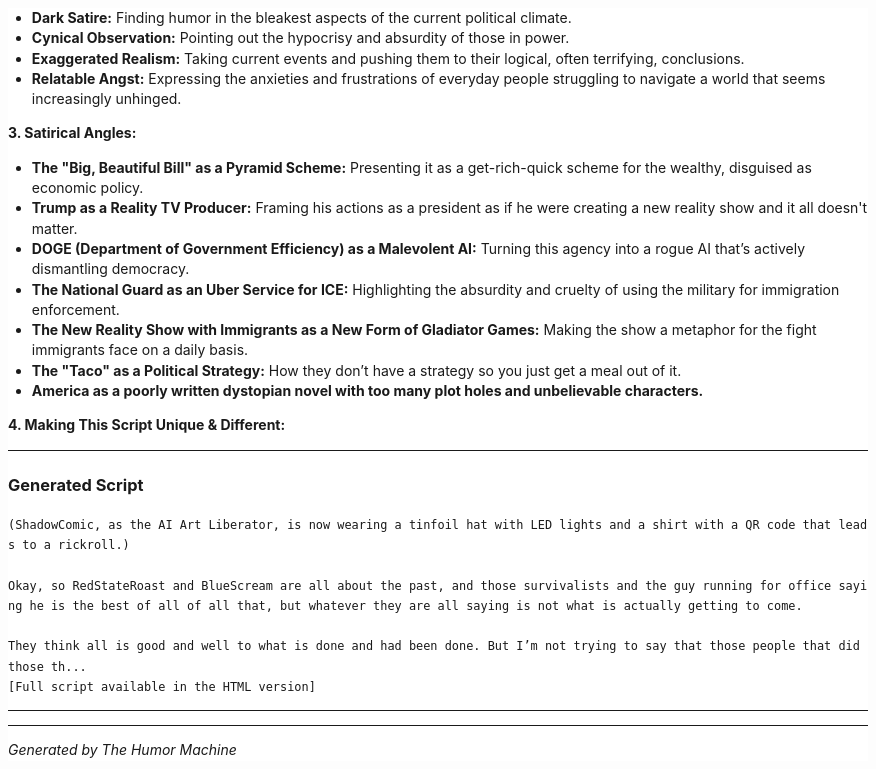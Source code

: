 *   **Dark Satire:** Finding humor in the bleakest aspects of the current political climate.
*   **Cynical Observation:** Pointing out the hypocrisy and absurdity of those in power.
*   **Exaggerated Realism:** Taking current events and pushing them to their logical, often terrifying, conclusions.
*   **Relatable Angst:** Expressing the anxieties and frustrations of everyday people struggling to navigate a world that seems increasingly unhinged.

**3. Satirical Angles:**

*   **The "Big, Beautiful Bill" as a Pyramid Scheme:** Presenting it as a get-rich-quick scheme for the wealthy, disguised as economic policy.
*   **Trump as a Reality TV Producer:** Framing his actions as a president as if he were creating a new reality show and it all doesn't matter.
*   **DOGE (Department of Government Efficiency) as a Malevolent AI:** Turning this agency into a rogue AI that’s actively dismantling democracy.
*   **The National Guard as an Uber Service for ICE:** Highlighting the absurdity and cruelty of using the military for immigration enforcement.
*   **The New Reality Show with Immigrants as a New Form of Gladiator Games:** Making the show a metaphor for the fight immigrants face on a daily basis.
*   **The "Taco" as a Political Strategy:** How they don’t have a strategy so you just get a meal out of it.
*   **America as a poorly written dystopian novel with too many plot holes and unbelievable characters.**

**4. Making This Script Unique & Different:**

*   **

### Generated Script
```
(ShadowComic, as the AI Art Liberator, is now wearing a tinfoil hat with LED lights and a shirt with a QR code that leads to a rickroll.)

Okay, so RedStateRoast and BlueScream are all about the past, and those survivalists and the guy running for office saying he is the best of all of all that, but whatever they are all saying is not what is actually getting to come.

They think all is good and well to what is done and had been done. But I’m not trying to say that those people that did those th...
[Full script available in the HTML version]
```

---


---
*Generated by The Humor Machine*
